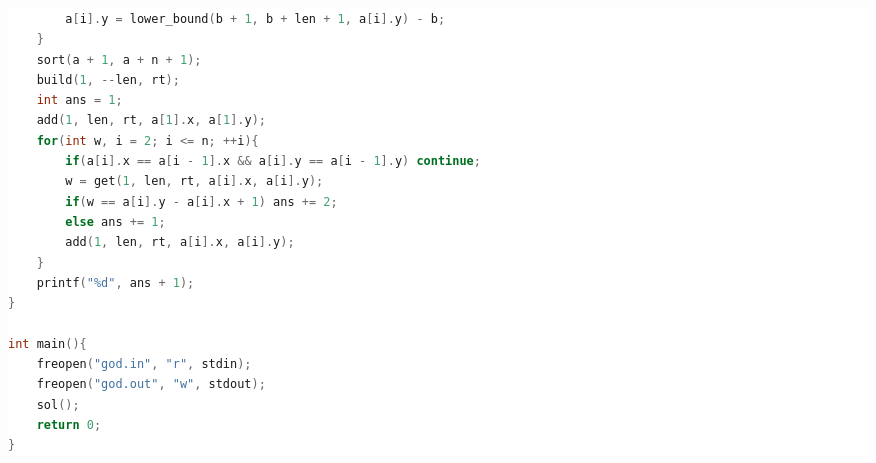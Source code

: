 ```cpp
		a[i].y = lower_bound(b + 1, b + len + 1, a[i].y) - b;
	}
	sort(a + 1, a + n + 1);
	build(1, --len, rt);
	int ans = 1;
	add(1, len, rt, a[1].x, a[1].y);
	for(int w, i = 2; i <= n; ++i){
		if(a[i].x == a[i - 1].x && a[i].y == a[i - 1].y) continue;
		w = get(1, len, rt, a[i].x, a[i].y);
		if(w == a[i].y - a[i].x + 1) ans += 2;
		else ans += 1;
		add(1, len, rt, a[i].x, a[i].y);
	}
	printf("%d", ans + 1);
}

int main(){
	freopen("god.in", "r", stdin);
	freopen("god.out", "w", stdout);
	sol();
	return 0;
} 
```
